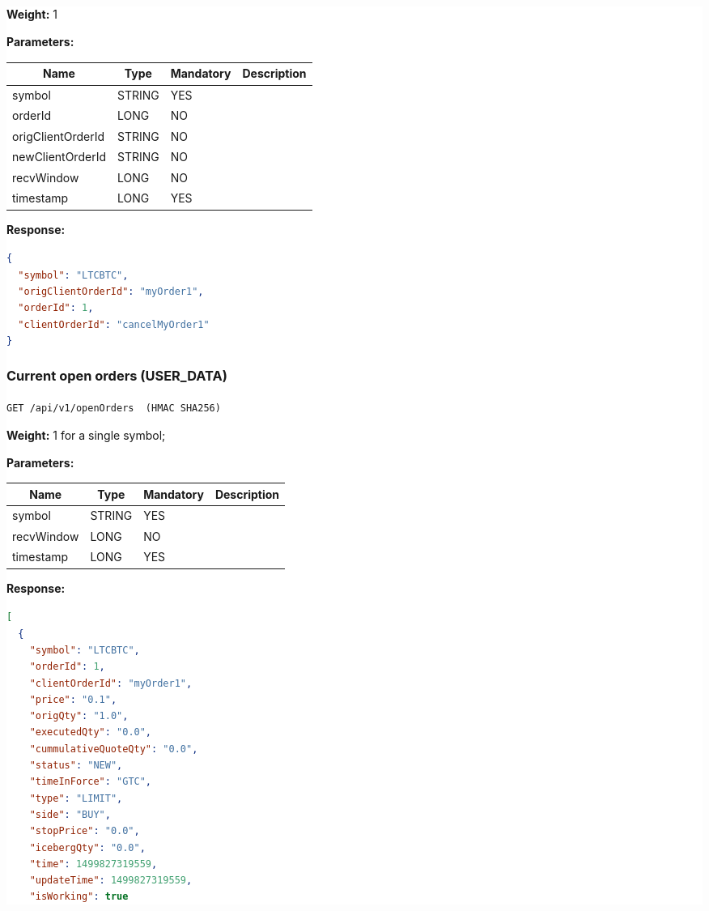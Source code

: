 **Weight:**
1

**Parameters:**

| Name              | Type   | Mandatory | Description |
| ----------------- | ------ | --------- | ----------- |
| symbol            | STRING | YES       |             |
| orderId           | LONG   | NO        |             |
| origClientOrderId | STRING | NO        |             |
| newClientOrderId  | STRING | NO        |             |
| recvWindow        | LONG   | NO        |             |
| timestamp         | LONG   | YES       |             |

**Response:**

```json
{
  "symbol": "LTCBTC",
  "origClientOrderId": "myOrder1",  
  "orderId": 1,
  "clientOrderId": "cancelMyOrder1"  
}
```

### Current open orders (USER_DATA)

```
GET /api/v1/openOrders  (HMAC SHA256)
```

**Weight:**
1 for a single symbol;

**Parameters:**

| Name       | Type   | Mandatory | Description |
| ---------- | ------ | --------- | ----------- |
| symbol     | STRING | YES       |             |
| recvWindow | LONG   | NO        |             |
| timestamp  | LONG   | YES       |             |

**Response:**

```json
[
  {
    "symbol": "LTCBTC",
    "orderId": 1,
    "clientOrderId": "myOrder1",
    "price": "0.1",
    "origQty": "1.0",  
    "executedQty": "0.0",  
    "cummulativeQuoteQty": "0.0",  
    "status": "NEW",
    "timeInForce": "GTC",  
    "type": "LIMIT",
    "side": "BUY",
    "stopPrice": "0.0", 
    "icebergQty": "0.0",  
    "time": 1499827319559,
    "updateTime": 1499827319559,
    "isWorking": true  
```